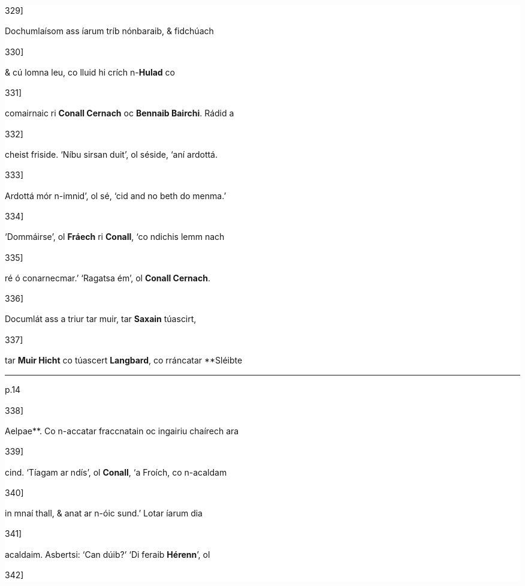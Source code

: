 

  
329] 


Dochumlaísom ass íarum tríb nónbaraib, & fidchúach
  
330] 

& cú lomna leu, co lluid hi crích n-**Hulad** co
  
331] 

comairnaic ri **Conall Cernach** oc **Bennaib Bairchi**. Rádid a
  
332] 

cheist friside. ‘Níbu sirsan duit’, ol séside, ‘aní ardottá.
  
333] 

Ardottá mór n-imnid’, ol sé, ‘cid and no beth do menma.’
  
334] 

‘Dommáirse’, ol **Fráech** ri **Conall**, ‘co ndichis lemm nach
  
335] 

ré ó conarnecmar.’ ‘Ragatsa ém’, ol **Conall Cernach**.



  
336] 


Documlát ass a triur tar muir, tar **Saxain** túascirt, 
  
337] 

tar **Muir Hicht** co túascert **Langbard**, co rráncatar **Sléibte


---

p.14


  
338] 

Aelpae**. Co n-accatar fraccnatain oc ingairiu chaírech ara
  
339] 

cind. ‘Tíagam ar ndís’, ol **Conall**, ‘a Froích, co n-acaldam
  
340] 

in mnaí thall, & anat ar n-óic sund.’ Lotar íarum dia
  
341] 

acaldaim. Asbertsi: ‘Can dúib?’ ‘Di feraib **Hérenn**’, ol
  
342] 
